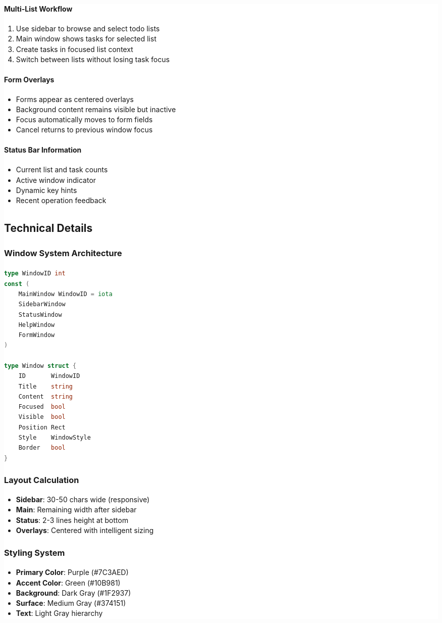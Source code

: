 #### Multi-List Workflow
1. Use sidebar to browse and select todo lists
2. Main window shows tasks for selected list
3. Create tasks in focused list context
4. Switch between lists without losing task focus

#### Form Overlays
- Forms appear as centered overlays
- Background content remains visible but inactive
- Focus automatically moves to form fields
- Cancel returns to previous window focus

#### Status Bar Information
- Current list and task counts
- Active window indicator
- Dynamic key hints
- Recent operation feedback

## Technical Details

### Window System Architecture

```go
type WindowID int
const (
    MainWindow WindowID = iota
    SidebarWindow
    StatusWindow
    HelpWindow
    FormWindow
)

type Window struct {
    ID       WindowID
    Title    string
    Content  string
    Focused  bool
    Visible  bool
    Position Rect
    Style    WindowStyle
    Border   bool
}
```

### Layout Calculation
- **Sidebar**: 30-50 chars wide (responsive)
- **Main**: Remaining width after sidebar
- **Status**: 2-3 lines height at bottom
- **Overlays**: Centered with intelligent sizing

### Styling System
- **Primary Color**: Purple (#7C3AED)
- **Accent Color**: Green (#10B981)
- **Background**: Dark Gray (#1F2937)
- **Surface**: Medium Gray (#374151)
- **Text**: Light Gray hierarchy
